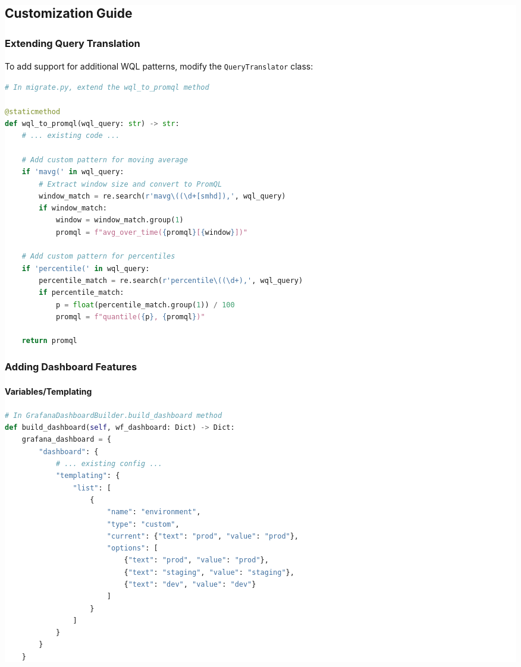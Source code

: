 ## Customization Guide

### Extending Query Translation

To add support for additional WQL patterns, modify the `QueryTranslator` class:

```python
# In migrate.py, extend the wql_to_promql method

@staticmethod
def wql_to_promql(wql_query: str) -> str:
    # ... existing code ...
    
    # Add custom pattern for moving average
    if 'mavg(' in wql_query:
        # Extract window size and convert to PromQL
        window_match = re.search(r'mavg\((\d+[smhd]),', wql_query)
        if window_match:
            window = window_match.group(1)
            promql = f"avg_over_time({promql}[{window}])"
    
    # Add custom pattern for percentiles
    if 'percentile(' in wql_query:
        percentile_match = re.search(r'percentile\((\d+),', wql_query)
        if percentile_match:
            p = float(percentile_match.group(1)) / 100
            promql = f"quantile({p}, {promql})"
    
    return promql
```

### Adding Dashboard Features

#### Variables/Templating
```python
# In GrafanaDashboardBuilder.build_dashboard method
def build_dashboard(self, wf_dashboard: Dict) -> Dict:
    grafana_dashboard = {
        "dashboard": {
            # ... existing config ...
            "templating": {
                "list": [
                    {
                        "name": "environment",
                        "type": "custom",
                        "current": {"text": "prod", "value": "prod"},
                        "options": [
                            {"text": "prod", "value": "prod"},
                            {"text": "staging", "value": "staging"},
                            {"text": "dev", "value": "dev"}
                        ]
                    }
                ]
            }
        }
    }
```
